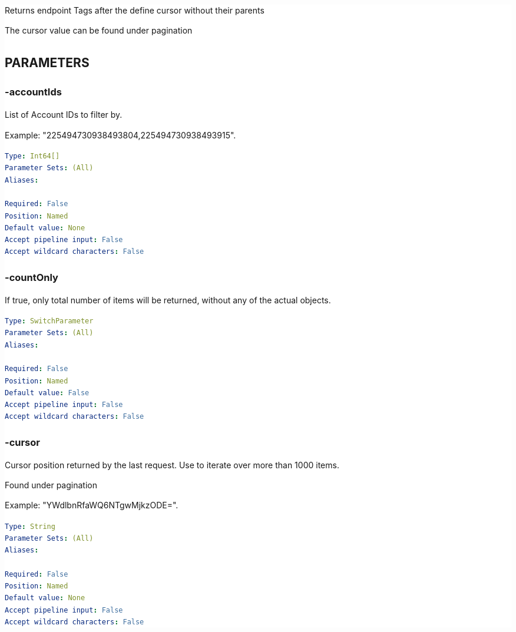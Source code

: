Returns endpoint Tags after the define cursor without their parents

The cursor value can be found under pagination

## PARAMETERS

### -accountIds
List of Account IDs to filter by.

Example: "225494730938493804,225494730938493915".

```yaml
Type: Int64[]
Parameter Sets: (All)
Aliases:

Required: False
Position: Named
Default value: None
Accept pipeline input: False
Accept wildcard characters: False
```

### -countOnly
If true, only total number of items will be returned, without any of the actual objects.

```yaml
Type: SwitchParameter
Parameter Sets: (All)
Aliases:

Required: False
Position: Named
Default value: False
Accept pipeline input: False
Accept wildcard characters: False
```

### -cursor
Cursor position returned by the last request.
Use to iterate over more than 1000 items.

Found under pagination

Example: "YWdlbnRfaWQ6NTgwMjkzODE=".

```yaml
Type: String
Parameter Sets: (All)
Aliases:

Required: False
Position: Named
Default value: None
Accept pipeline input: False
Accept wildcard characters: False
```
